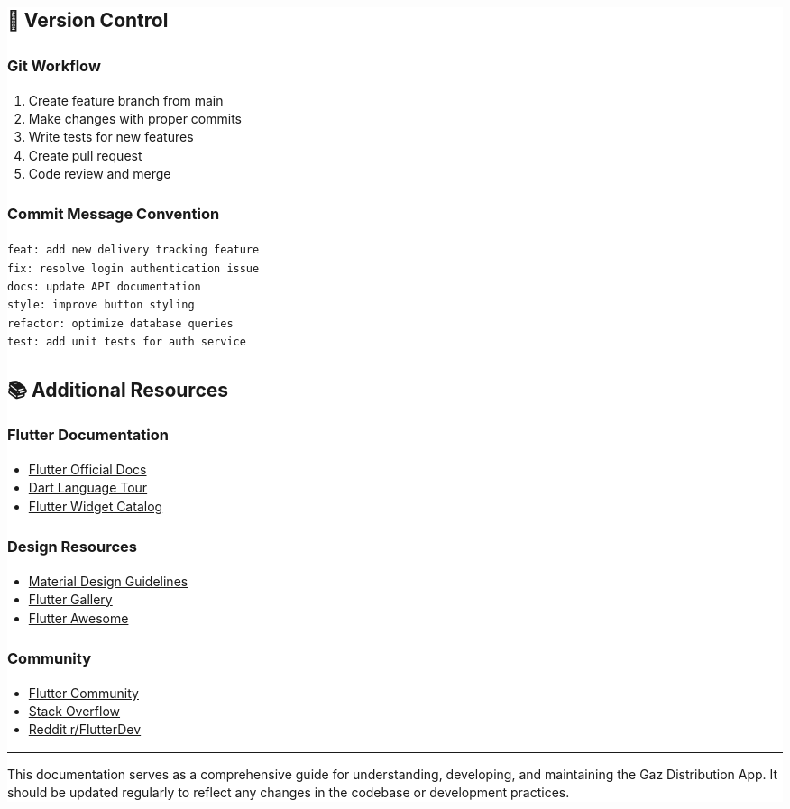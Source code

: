 ## 🔄 Version Control

### Git Workflow
1. Create feature branch from main
2. Make changes with proper commits
3. Write tests for new features
4. Create pull request
5. Code review and merge

### Commit Message Convention
```
feat: add new delivery tracking feature
fix: resolve login authentication issue
docs: update API documentation
style: improve button styling
refactor: optimize database queries
test: add unit tests for auth service
```

## 📚 Additional Resources

### Flutter Documentation
- [Flutter Official Docs](https://flutter.dev/docs)
- [Dart Language Tour](https://dart.dev/guides/language/language-tour)
- [Flutter Widget Catalog](https://flutter.dev/docs/development/ui/widgets)

### Design Resources
- [Material Design Guidelines](https://material.io/design)
- [Flutter Gallery](https://gallery.flutter.dev)
- [Flutter Awesome](https://flutterawesome.com)

### Community
- [Flutter Community](https://flutter.dev/community)
- [Stack Overflow](https://stackoverflow.com/questions/tagged/flutter)
- [Reddit r/FlutterDev](https://reddit.com/r/FlutterDev)

---

This documentation serves as a comprehensive guide for understanding, developing, and maintaining the Gaz Distribution App. It should be updated regularly to reflect any changes in the codebase or development practices. 
